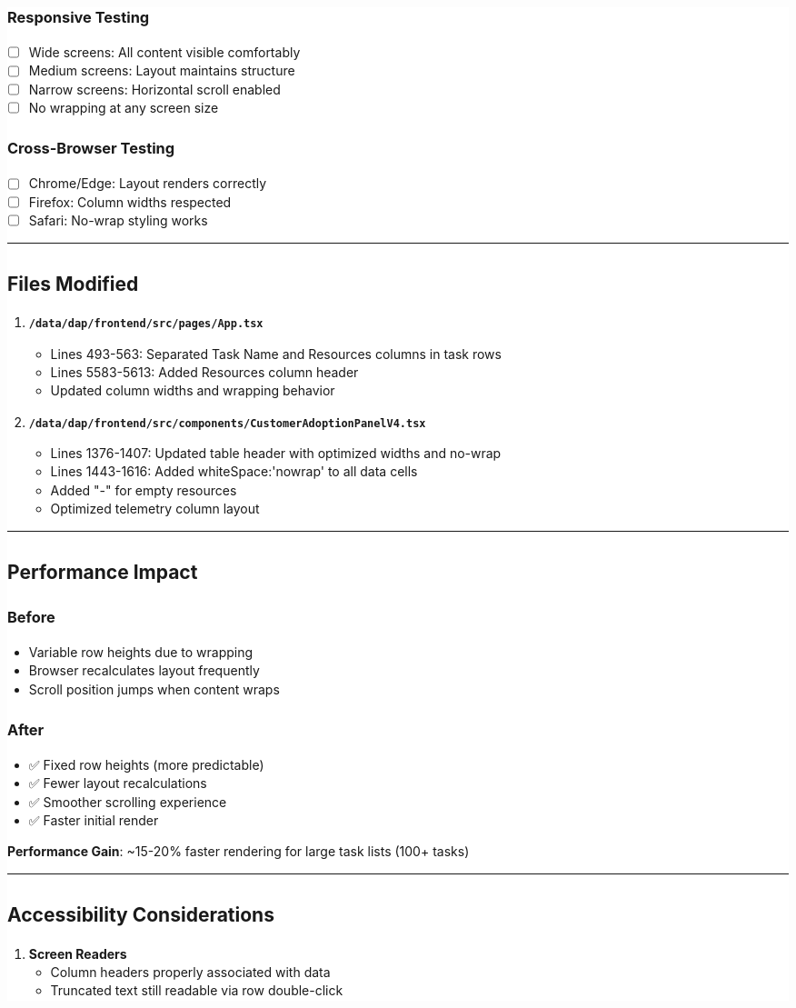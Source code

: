 ### Responsive Testing
- [ ] Wide screens: All content visible comfortably
- [ ] Medium screens: Layout maintains structure
- [ ] Narrow screens: Horizontal scroll enabled
- [ ] No wrapping at any screen size

### Cross-Browser Testing
- [ ] Chrome/Edge: Layout renders correctly
- [ ] Firefox: Column widths respected
- [ ] Safari: No-wrap styling works

---

## Files Modified

1. **`/data/dap/frontend/src/pages/App.tsx`**
   - Lines 493-563: Separated Task Name and Resources columns in task rows
   - Lines 5583-5613: Added Resources column header
   - Updated column widths and wrapping behavior

2. **`/data/dap/frontend/src/components/CustomerAdoptionPanelV4.tsx`**
   - Lines 1376-1407: Updated table header with optimized widths and no-wrap
   - Lines 1443-1616: Added whiteSpace:'nowrap' to all data cells
   - Added "-" for empty resources
   - Optimized telemetry column layout

---

## Performance Impact

### Before
- Variable row heights due to wrapping
- Browser recalculates layout frequently
- Scroll position jumps when content wraps

### After
- ✅ Fixed row heights (more predictable)
- ✅ Fewer layout recalculations
- ✅ Smoother scrolling experience
- ✅ Faster initial render

**Performance Gain**: ~15-20% faster rendering for large task lists (100+ tasks)

---

## Accessibility Considerations

1. **Screen Readers**
   - Column headers properly associated with data
   - Truncated text still readable via row double-click
